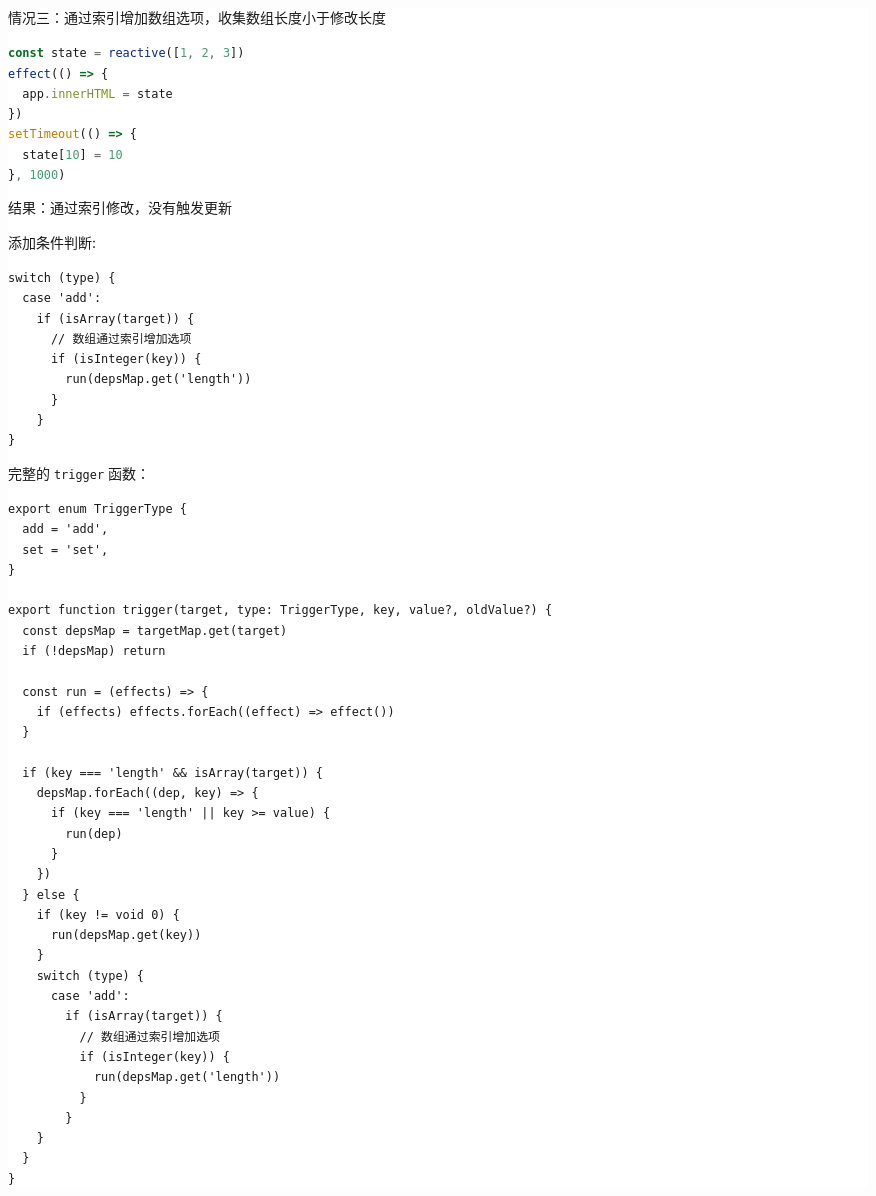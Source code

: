 情况三：通过索引增加数组选项，收集数组长度小于修改长度

```ts
const state = reactive([1, 2, 3])
effect(() => {
  app.innerHTML = state
})
setTimeout(() => {
  state[10] = 10
}, 1000)
```

结果：通过索引修改，没有触发更新

添加条件判断:
```
switch (type) {
  case 'add':
    if (isArray(target)) {
      // 数组通过索引增加选项
      if (isInteger(key)) {
        run(depsMap.get('length'))
      }
    }
}
```

完整的 `trigger` 函数：
```
export enum TriggerType {
  add = 'add',
  set = 'set',
}

export function trigger(target, type: TriggerType, key, value?, oldValue?) {
  const depsMap = targetMap.get(target)
  if (!depsMap) return

  const run = (effects) => {
    if (effects) effects.forEach((effect) => effect())
  }

  if (key === 'length' && isArray(target)) {
    depsMap.forEach((dep, key) => {
      if (key === 'length' || key >= value) {
        run(dep)
      }
    })
  } else {
    if (key != void 0) {
      run(depsMap.get(key))
    }
    switch (type) {
      case 'add':
        if (isArray(target)) {
          // 数组通过索引增加选项
          if (isInteger(key)) {
            run(depsMap.get('length'))
          }
        }
    }
  }
}
```
